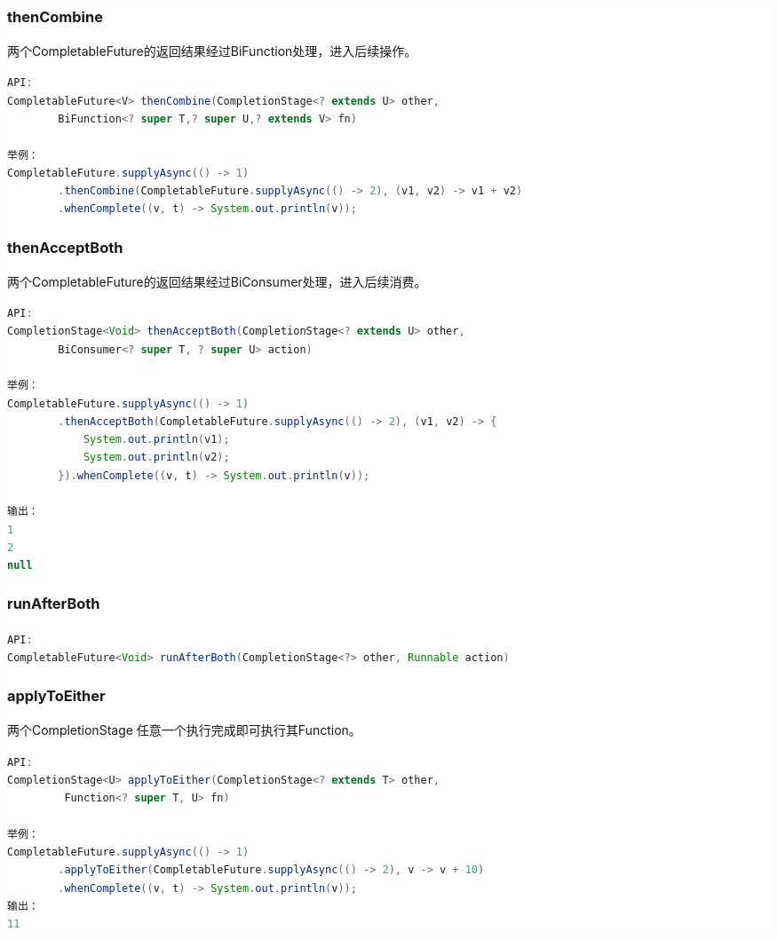 ### thenCombine

两个CompletableFuture的返回结果经过BiFunction处理，进入后续操作。

```java
API:
CompletableFuture<V> thenCombine(CompletionStage<? extends U> other,
        BiFunction<? super T,? super U,? extends V> fn) 

举例：
CompletableFuture.supplyAsync(() -> 1)
        .thenCombine(CompletableFuture.supplyAsync(() -> 2), (v1, v2) -> v1 + v2)
        .whenComplete((v, t) -> System.out.println(v));
```

### thenAcceptBoth

两个CompletableFuture的返回结果经过BiConsumer处理，进入后续消费。

```java
API:
CompletionStage<Void> thenAcceptBoth(CompletionStage<? extends U> other,
        BiConsumer<? super T, ? super U> action) 

举例：
CompletableFuture.supplyAsync(() -> 1)
        .thenAcceptBoth(CompletableFuture.supplyAsync(() -> 2), (v1, v2) -> {
            System.out.println(v1);
            System.out.println(v2);
        }).whenComplete((v, t) -> System.out.println(v));

输出：
1
2
null
```

### runAfterBoth

```java
API:
CompletableFuture<Void> runAfterBoth(CompletionStage<?> other, Runnable action)
```

### applyToEither

两个CompletionStage 任意一个执行完成即可执行其Function。

```java
API:
CompletionStage<U> applyToEither(CompletionStage<? extends T> other,
         Function<? super T, U> fn)

举例：
CompletableFuture.supplyAsync(() -> 1)
        .applyToEither(CompletableFuture.supplyAsync(() -> 2), v -> v + 10)
        .whenComplete((v, t) -> System.out.println(v));
输出：
11
```
